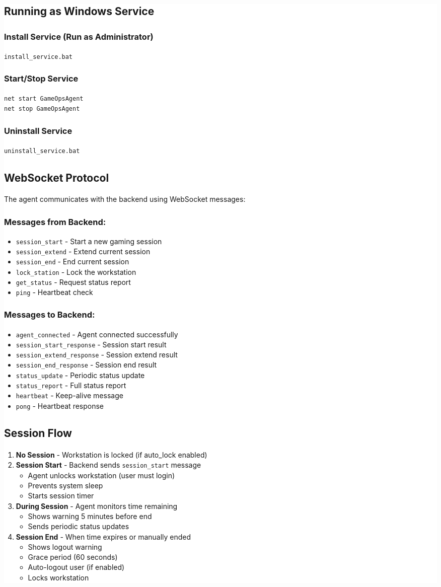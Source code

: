 ```powershell
```

## Running as Windows Service

### Install Service (Run as Administrator)

```batch
install_service.bat
```

### Start/Stop Service

```batch
net start GameOpsAgent
net stop GameOpsAgent
```

### Uninstall Service

```batch
uninstall_service.bat
```

## WebSocket Protocol

The agent communicates with the backend using WebSocket messages:

### Messages from Backend:

- `session_start` - Start a new gaming session
- `session_extend` - Extend current session
- `session_end` - End current session
- `lock_station` - Lock the workstation
- `get_status` - Request status report
- `ping` - Heartbeat check

### Messages to Backend:

- `agent_connected` - Agent connected successfully
- `session_start_response` - Session start result
- `session_extend_response` - Session extend result
- `session_end_response` - Session end result
- `status_update` - Periodic status update
- `status_report` - Full status report
- `heartbeat` - Keep-alive message
- `pong` - Heartbeat response

## Session Flow

1. **No Session** - Workstation is locked (if auto_lock enabled)
2. **Session Start** - Backend sends `session_start` message
   - Agent unlocks workstation (user must login)
   - Prevents system sleep
   - Starts session timer
3. **During Session** - Agent monitors time remaining
   - Shows warning 5 minutes before end
   - Sends periodic status updates
4. **Session End** - When time expires or manually ended
   - Shows logout warning
   - Grace period (60 seconds)
   - Auto-logout user (if enabled)
   - Locks workstation
